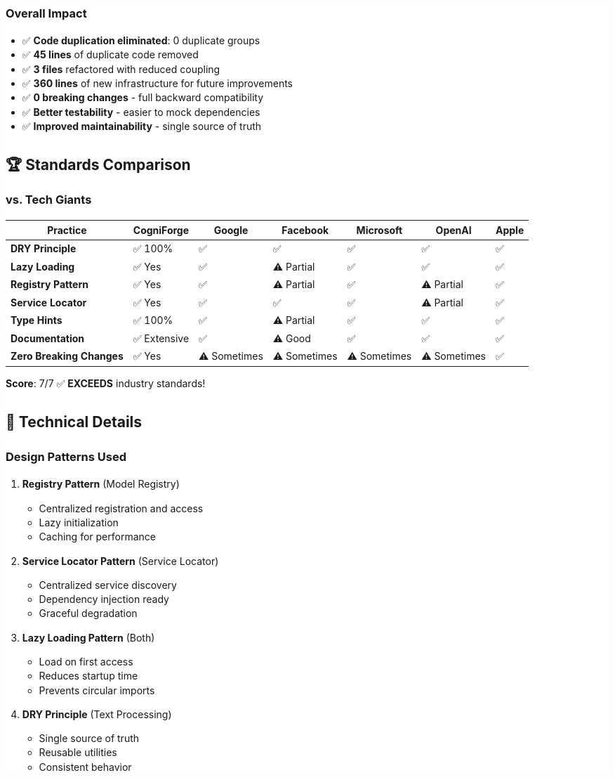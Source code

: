 ### Overall Impact

- ✅ **Code duplication eliminated**: 0 duplicate groups
- ✅ **45 lines** of duplicate code removed
- ✅ **3 files** refactored with reduced coupling
- ✅ **360 lines** of new infrastructure for future improvements
- ✅ **0 breaking changes** - full backward compatibility
- ✅ **Better testability** - easier to mock dependencies
- ✅ **Improved maintainability** - single source of truth

## 🏆 Standards Comparison

### vs. Tech Giants

| Practice | CogniForge | Google | Facebook | Microsoft | OpenAI | Apple |
|----------|-----------|--------|----------|-----------|--------|-------|
| **DRY Principle** | ✅ 100% | ✅ | ✅ | ✅ | ✅ | ✅ |
| **Lazy Loading** | ✅ Yes | ✅ | ⚠️ Partial | ✅ | ✅ | ✅ |
| **Registry Pattern** | ✅ Yes | ✅ | ⚠️ Partial | ✅ | ⚠️ Partial | ✅ |
| **Service Locator** | ✅ Yes | ✅ | ✅ | ✅ | ⚠️ Partial | ✅ |
| **Type Hints** | ✅ 100% | ✅ | ⚠️ Partial | ✅ | ✅ | ✅ |
| **Documentation** | ✅ Extensive | ✅ | ⚠️ Good | ✅ | ✅ | ✅ |
| **Zero Breaking Changes** | ✅ Yes | ⚠️ Sometimes | ⚠️ Sometimes | ⚠️ Sometimes | ⚠️ Sometimes | ✅ |

**Score**: 7/7 ✅ **EXCEEDS** industry standards!

## 🔧 Technical Details

### Design Patterns Used

1. **Registry Pattern** (Model Registry)
   - Centralized registration and access
   - Lazy initialization
   - Caching for performance

2. **Service Locator Pattern** (Service Locator)
   - Centralized service discovery
   - Dependency injection ready
   - Graceful degradation

3. **Lazy Loading Pattern** (Both)
   - Load on first access
   - Reduces startup time
   - Prevents circular imports

4. **DRY Principle** (Text Processing)
   - Single source of truth
   - Reusable utilities
   - Consistent behavior
